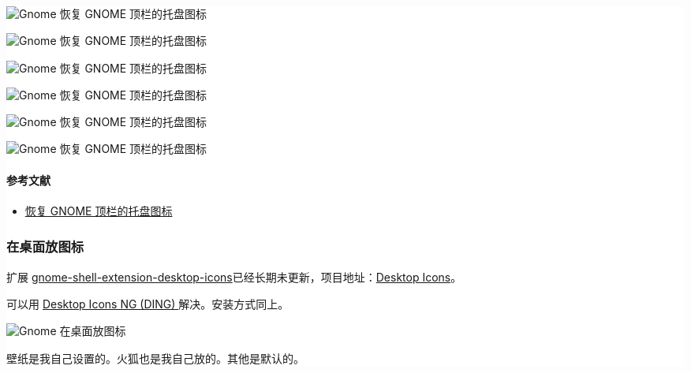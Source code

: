 ![Gnome 恢复 GNOME 顶栏的托盘图标](../.gitbook/assets/gnome3.png)

![Gnome 恢复 GNOME 顶栏的托盘图标](../.gitbook/assets/gnome4.png)

![Gnome 恢复 GNOME 顶栏的托盘图标](../.gitbook/assets/gnome5.png)

![Gnome 恢复 GNOME 顶栏的托盘图标](../.gitbook/assets/gnome6.png)

![Gnome 恢复 GNOME 顶栏的托盘图标](../.gitbook/assets/gnome7.png)

![Gnome 恢复 GNOME 顶栏的托盘图标](../.gitbook/assets/gnome8.png)

#### 参考文献

- [恢复 GNOME 顶栏的托盘图标](https://linux.cn/article-13785-1.html)

### 在桌面放图标

扩展 [gnome-shell-extension-desktop-icons](https://extensions.gnome.org/extension/1465/desktop-icons/)已经长期未更新，项目地址：[Desktop Icons](https://gitlab.gnome.org/World/ShellExtensions/desktop-icons)。

可以用 [Desktop Icons NG (DING) ](https://extensions.gnome.org/extension/2087/desktop-icons-ng-ding/)解决。安装方式同上。

![Gnome 在桌面放图标](../.gitbook/assets/gnome9.png)

壁纸是我自己设置的。火狐也是我自己放的。其他是默认的。
